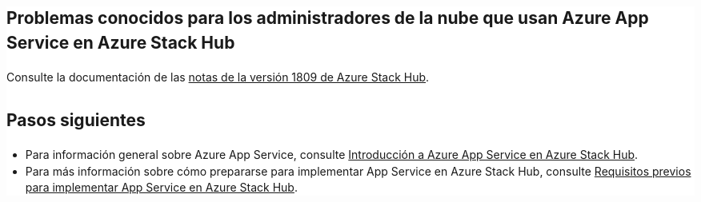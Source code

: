 ## <a name="known-issues-for-cloud-admins-operating-azure-app-service-on-azure-stack-hub"></a>Problemas conocidos para los administradores de la nube que usan Azure App Service en Azure Stack Hub

Consulte la documentación de las [notas de la versión 1809 de Azure Stack Hub](./release-notes.md?view=azs-1809&preserve-view=true).

## <a name="next-steps"></a>Pasos siguientes

- Para información general sobre Azure App Service, consulte [Introducción a Azure App Service en Azure Stack Hub](azure-stack-app-service-overview.md).
- Para más información sobre cómo prepararse para implementar App Service en Azure Stack Hub, consulte [Requisitos previos para implementar App Service en Azure Stack Hub](azure-stack-app-service-before-you-get-started.md).
